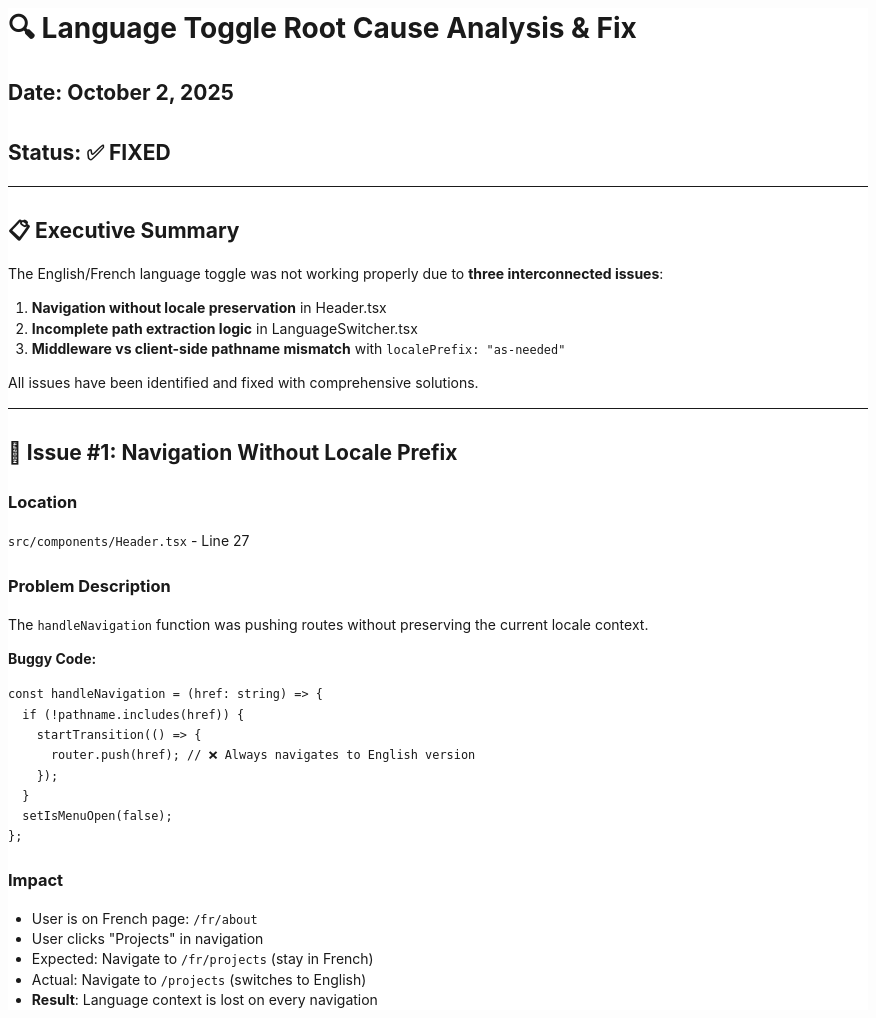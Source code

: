# 🔍 Language Toggle Root Cause Analysis & Fix

## Date: October 2, 2025

## Status: ✅ FIXED

---

## 📋 Executive Summary

The English/French language toggle was not working properly due to **three interconnected issues**:

1. **Navigation without locale preservation** in Header.tsx
2. **Incomplete path extraction logic** in LanguageSwitcher.tsx
3. **Middleware vs client-side pathname mismatch** with `localePrefix: "as-needed"`

All issues have been identified and fixed with comprehensive solutions.

---

## 🐛 Issue #1: Navigation Without Locale Prefix

### Location

`src/components/Header.tsx` - Line 27

### Problem Description

The `handleNavigation` function was pushing routes without preserving the current locale context.

**Buggy Code:**

```tsx
const handleNavigation = (href: string) => {
  if (!pathname.includes(href)) {
    startTransition(() => {
      router.push(href); // ❌ Always navigates to English version
    });
  }
  setIsMenuOpen(false);
};
```

### Impact

- User is on French page: `/fr/about`
- User clicks "Projects" in navigation
- Expected: Navigate to `/fr/projects` (stay in French)
- Actual: Navigate to `/projects` (switches to English)
- **Result**: Language context is lost on every navigation
